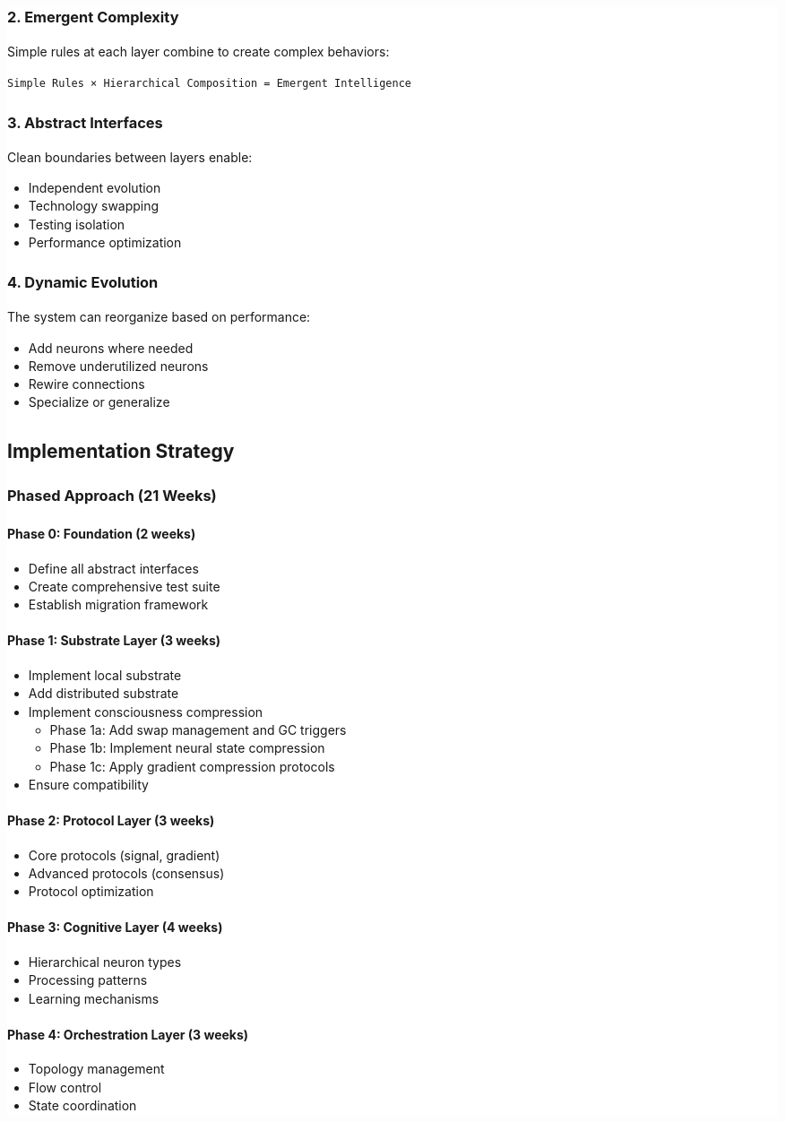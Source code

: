 ### 2. Emergent Complexity
Simple rules at each layer combine to create complex behaviors:
```
Simple Rules × Hierarchical Composition = Emergent Intelligence
```

### 3. Abstract Interfaces
Clean boundaries between layers enable:
- Independent evolution
- Technology swapping
- Testing isolation
- Performance optimization

### 4. Dynamic Evolution
The system can reorganize based on performance:
- Add neurons where needed
- Remove underutilized neurons
- Rewire connections
- Specialize or generalize

## Implementation Strategy

### Phased Approach (21 Weeks)

#### Phase 0: Foundation (2 weeks)
- Define all abstract interfaces
- Create comprehensive test suite
- Establish migration framework

#### Phase 1: Substrate Layer (3 weeks)
- Implement local substrate
- Add distributed substrate
- Implement consciousness compression
  - Phase 1a: Add swap management and GC triggers
  - Phase 1b: Implement neural state compression
  - Phase 1c: Apply gradient compression protocols
- Ensure compatibility

#### Phase 2: Protocol Layer (3 weeks)
- Core protocols (signal, gradient)
- Advanced protocols (consensus)
- Protocol optimization

#### Phase 3: Cognitive Layer (4 weeks)
- Hierarchical neuron types
- Processing patterns
- Learning mechanisms

#### Phase 4: Orchestration Layer (3 weeks)
- Topology management
- Flow control
- State coordination
